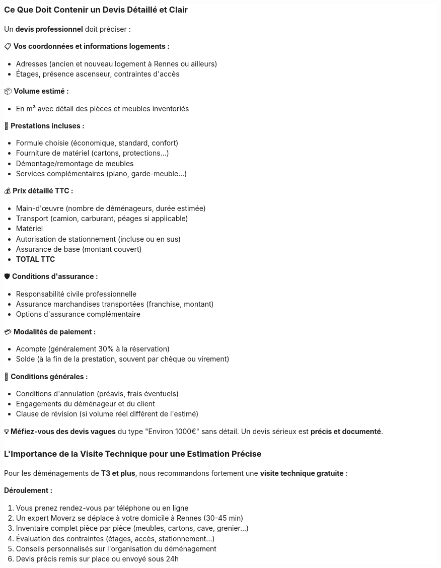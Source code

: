 ### Ce Que Doit Contenir un Devis Détaillé et Clair

Un **devis professionnel** doit préciser :

📋 **Vos coordonnées et informations logements :**
- Adresses (ancien et nouveau logement à Rennes ou ailleurs)
- Étages, présence ascenseur, contraintes d'accès

📦 **Volume estimé :**
- En m³ avec détail des pièces et meubles inventoriés

🚚 **Prestations incluses :**
- Formule choisie (économique, standard, confort)
- Fourniture de matériel (cartons, protections...)
- Démontage/remontage de meubles
- Services complémentaires (piano, garde-meuble...)

💰 **Prix détaillé TTC :**
- Main-d'œuvre (nombre de déménageurs, durée estimée)
- Transport (camion, carburant, péages si applicable)
- Matériel
- Autorisation de stationnement (incluse ou en sus)
- Assurance de base (montant couvert)
- **TOTAL TTC**

🛡️ **Conditions d'assurance :**
- Responsabilité civile professionnelle
- Assurance marchandises transportées (franchise, montant)
- Options d'assurance complémentaire

💳 **Modalités de paiement :**
- Acompte (généralement 30% à la réservation)
- Solde (à la fin de la prestation, souvent par chèque ou virement)

📝 **Conditions générales :**
- Conditions d'annulation (préavis, frais éventuels)
- Engagements du déménageur et du client
- Clause de révision (si volume réel différent de l'estimé)

**💡 Méfiez-vous des devis vagues** du type "Environ 1000€" sans détail. Un devis sérieux est **précis et documenté**.

### L'Importance de la Visite Technique pour une Estimation Précise

Pour les déménagements de **T3 et plus**, nous recommandons fortement une **visite technique gratuite** :

**Déroulement :**
1. Vous prenez rendez-vous par téléphone ou en ligne
2. Un expert Moverz se déplace à votre domicile à Rennes (30-45 min)
3. Inventaire complet pièce par pièce (meubles, cartons, cave, grenier...)
4. Évaluation des contraintes (étages, accès, stationnement...)
5. Conseils personnalisés sur l'organisation du déménagement
6. Devis précis remis sur place ou envoyé sous 24h
